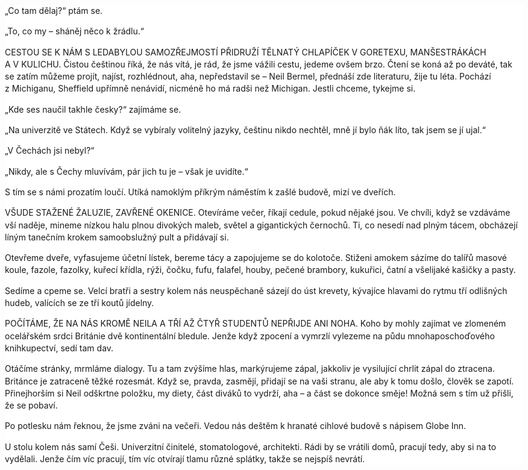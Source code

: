 „Co tam dělaj?“ ptám se.

„To, co my – sháněj něco k žrádlu.“

</section>

<section>

CESTOU SE K NÁM S LEDABYLOU SAMOZŘEJMOSTÍ PŘIDRUŽÍ TĚLNATÝ CHLAPÍČEK V GORETEXU, MANŠESTRÁKÁCH A V KULICHU. Čistou češtinou říká, že nás vítá, je rád, že jsme vážili cestu, jedeme ovšem brzo. Čtení se koná až po deváté, tak se zatím můžeme projít, najíst, rozhlédnout, aha, nepředstavil se – Neil Bermel, přednáší zde literaturu, žije tu léta. Pochází z Michiganu, Sheffield upřímně nenávidí, nicméně ho má radši než Michigan. Jestli chceme, tykejme si.

„Kde ses naučil takhle česky?“ zajímáme se.

„Na univerzitě ve Státech. Když se vybíraly volitelný jazyky, češtinu nikdo nechtěl, mně jí bylo ňák líto, tak jsem se jí ujal.“

„V Čechách jsi nebyl?“

„Nikdy, ale s Čechy mluvívám, pár jich tu je – však je uvidíte.“

S tím se s námi prozatím loučí. Utíká namoklým příkrým náměstím k zašlé budově, mizí ve dveřích.

</section>

<section>

VŠUDE STAŽENÉ ŽALUZIE, ZAVŘENÉ OKENICE. Otevíráme večer, říkají cedule, pokud nějaké jsou. Ve chvíli, když se vzdáváme vší naděje, mineme nízkou halu plnou divokých maleb, světel a gigantických černochů. Ti, co nesedí nad plným tácem, obcházejí líným tanečním krokem samoobslužný pult a přidávají si.

Otevřeme dveře, vyfasujeme účetní lístek, bereme tácy a zapojujeme se do kolotoče. Stiženi amokem sázíme do talířů masové koule, fazole, fazolky, kuřecí křídla, rýži, čočku, fufu, falafel, houby, pečené brambory, kukuřici, čatní a všelijaké kašičky a pasty.

Sedíme a cpeme se. Velcí bratři a sestry kolem nás neuspěchaně sázejí do úst krevety, kývajíce hlavami do rytmu tří odlišných hudeb, valících se ze tří koutů jídelny.

</section>

<section>

POČÍTÁME, ŽE NA NÁS KROMĚ NEILA A TŘÍ AŽ ČTYŘ STUDENTŮ NEPŘIJDE ANI NOHA. Koho by mohly zajímat ve zlomeném ocelářském srdci Británie dvě kontinentální bledule. Jenže když zpocení a vymrzlí vylezeme na půdu mnohaposchoďového knihkupectví, sedí tam dav.

Otáčíme stránky, mrmláme dialogy. Tu a tam zvýšíme hlas, markýrujeme zápal, jakkoliv je vysilující chrlit zápal do ztracena. Británce je zatraceně těžké rozesmát. Když se, pravda, zasmějí, přidají se na vaši stranu, ale aby k tomu došlo, člověk se zapotí. Přinejhorším si Neil odškrtne položku, my diety, část diváků to vydrží, aha – a část se dokonce směje! Možná sem s tím už přišli, že se pobaví.

Po potlesku nám řeknou, že jsme zváni na večeři. Vedou nás deštěm k hranaté cihlové budově s nápisem Globe Inn.

U stolu kolem nás samí Češi. Univerzitní činitelé, stomatologové, architekti. Rádi by se vrátili domů, pracují tedy, aby si na to vydělali. Jenže čím víc pracují, tím víc otvírají tlamu různé splátky, takže se nejspíš nevrátí.
